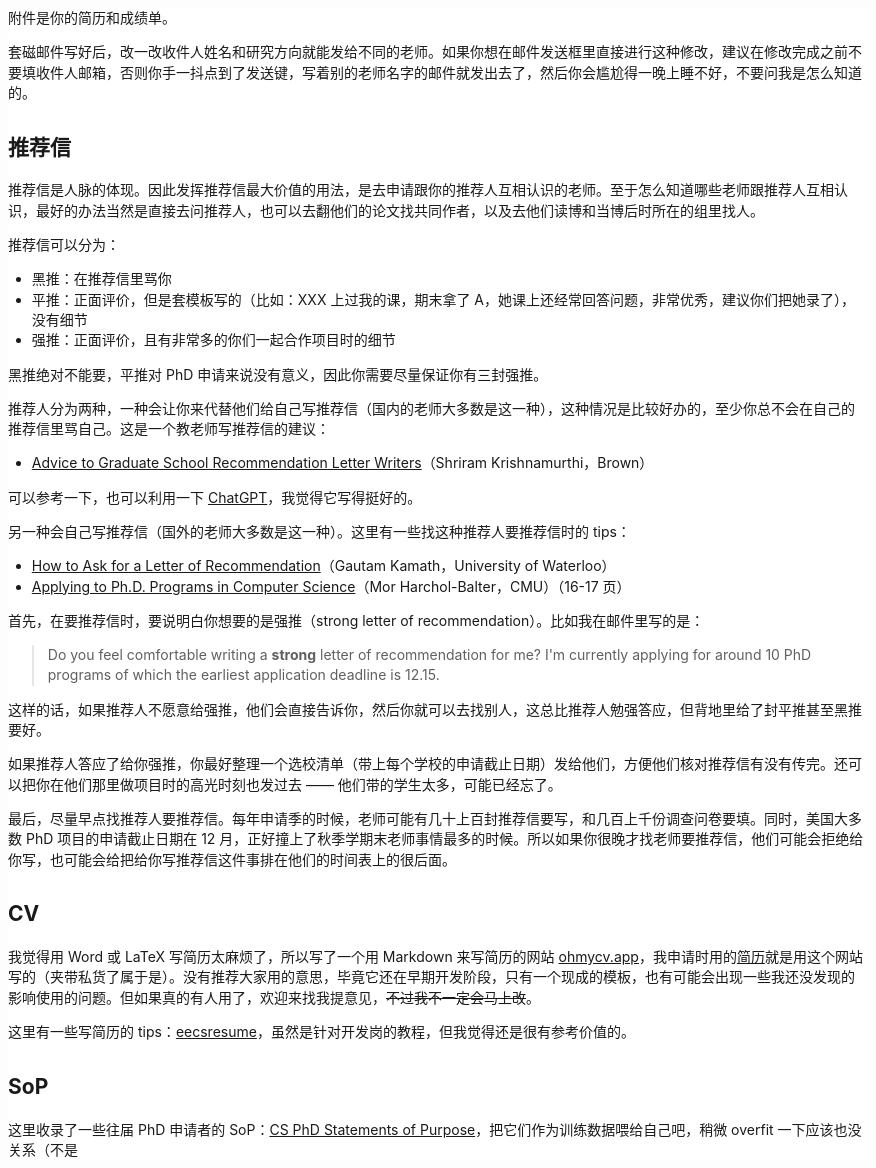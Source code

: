 附件是你的简历和成绩单。

套磁邮件写好后，改一改收件人姓名和研究方向就能发给不同的老师。如果你想在邮件发送框里直接进行这种修改，建议在修改完成之前不要填收件人邮箱，否则你手一抖点到了发送键，写着别的老师名字的邮件就发出去了，然后你会尴尬得一晚上睡不好，不要问我是怎么知道的。


## 推荐信

推荐信是人脉的体现。因此发挥推荐信最大价值的用法，是去申请跟你的推荐人互相认识的老师。至于怎么知道哪些老师跟推荐人互相认识，最好的办法当然是直接去问推荐人，也可以去翻他们的论文找共同作者，以及去他们读博和当博后时所在的组里找人。

推荐信可以分为：

- 黑推：在推荐信里骂你
- 平推：正面评价，但是套模板写的（比如：XXX 上过我的课，期末拿了 A，她课上还经常回答问题，非常优秀，建议你们把她录了），没有细节
- 强推：正面评价，且有非常多的你们一起合作项目时的细节

黑推绝对不能要，平推对 PhD 申请来说没有意义，因此你需要尽量保证你有三封强推。

推荐人分为两种，一种会让你来代替他们给自己写推荐信（国内的老师大多数是这一种），这种情况是比较好办的，至少你总不会在自己的推荐信里骂自己。这是一个教老师写推荐信的建议：

- [Advice to Graduate School Recommendation Letter Writers](https://cs.brown.edu/~sk/Memos/Grad-School-Recos/)（Shriram Krishnamurthi，Brown）

可以参考一下，也可以利用一下 [ChatGPT](https://chat.openai.com/)，我觉得它写得挺好的。

另一种会自己写推荐信（国外的老师大多数是这一种）。这里有一些找这种推荐人要推荐信时的 tips：

- [How to Ask for a Letter of Recommendation](https://kamathematics.wordpress.com/2021/08/18/how-to-ask-for-a-letter-of-recommendation/)（Gautam Kamath，University of Waterloo）
- [Applying to Ph.D. Programs in Computer Science](http://www.cs.cmu.edu/~harchol/gradschooltalk.pdf)（Mor Harchol-Balter，CMU）（16-17 页）

首先，在要推荐信时，要说明白你想要的是强推（strong letter of recommendation）。比如我在邮件里写的是：

> Do you feel comfortable writing a **strong** letter of recommendation for me? I'm currently applying for around 10 PhD programs of which the earliest application deadline is 12.15.

这样的话，如果推荐人不愿意给强推，他们会直接告诉你，然后你就可以去找别人，这总比推荐人勉强答应，但背地里给了封平推甚至黑推要好。

如果推荐人答应了给你强推，你最好整理一个选校清单（带上每个学校的申请截止日期）发给他们，方便他们核对推荐信有没有传完。还可以把你在他们那里做项目时的高光时刻也发过去 —— 他们带的学生太多，可能已经忘了。

最后，尽量早点找推荐人要推荐信。每年申请季的时候，老师可能有几十上百封推荐信要写，和几百上千份调查问卷要填。同时，美国大多数 PhD 项目的申请截止日期在 12 月，正好撞上了秋季学期末老师事情最多的时候。所以如果你很晚才找老师要推荐信，他们可能会拒绝给你写，也可能会给把给你写推荐信这件事排在他们的时间表上的很后面。


## CV

我觉得用 Word 或 LaTeX 写简历太麻烦了，所以写了一个用 Markdown 来写简历的网站 [ohmycv.app](https://ohmycv.app/)，我申请时用的[简历](/files/cv/en.pdf)就是用这个网站写的（夹带私货了属于是）。没有推荐大家用的意思，毕竟它还在早期开发阶段，只有一个现成的模板，也有可能会出现一些我还没发现的影响使用的问题。但如果真的有人用了，欢迎来找我提意见，~~不过我不一定会马上改~~。

这里有一些写简历的 tips：[eecsresume](https://www.eecsresume.com/article)，虽然是针对开发岗的教程，但我觉得还是很有参考价值的。

## SoP

这里收录了一些往届 PhD 申请者的 SoP：[CS PhD Statements of Purpose](https://cs-sop.org/)，把它们作为训练数据喂给自己吧，稍微 overfit 一下应该也没关系（不是
